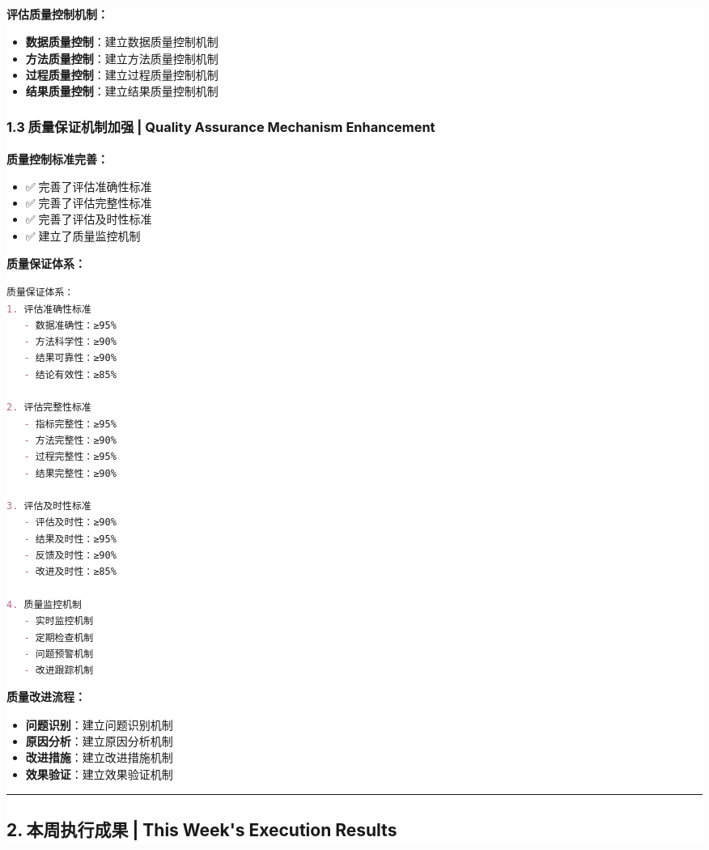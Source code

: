 **评估质量控制机制：**

- **数据质量控制**：建立数据质量控制机制
- **方法质量控制**：建立方法质量控制机制
- **过程质量控制**：建立过程质量控制机制
- **结果质量控制**：建立结果质量控制机制

### 1.3 质量保证机制加强 | Quality Assurance Mechanism Enhancement

**质量控制标准完善：**

- ✅ 完善了评估准确性标准
- ✅ 完善了评估完整性标准
- ✅ 完善了评估及时性标准
- ✅ 建立了质量监控机制

**质量保证体系：**

```markdown
质量保证体系：
1. 评估准确性标准
   - 数据准确性：≥95%
   - 方法科学性：≥90%
   - 结果可靠性：≥90%
   - 结论有效性：≥85%

2. 评估完整性标准
   - 指标完整性：≥95%
   - 方法完整性：≥90%
   - 过程完整性：≥95%
   - 结果完整性：≥90%

3. 评估及时性标准
   - 评估及时性：≥90%
   - 结果及时性：≥95%
   - 反馈及时性：≥90%
   - 改进及时性：≥85%

4. 质量监控机制
   - 实时监控机制
   - 定期检查机制
   - 问题预警机制
   - 改进跟踪机制
```

**质量改进流程：**

- **问题识别**：建立问题识别机制
- **原因分析**：建立原因分析机制
- **改进措施**：建立改进措施机制
- **效果验证**：建立效果验证机制

---

## 2. 本周执行成果 | This Week's Execution Results
